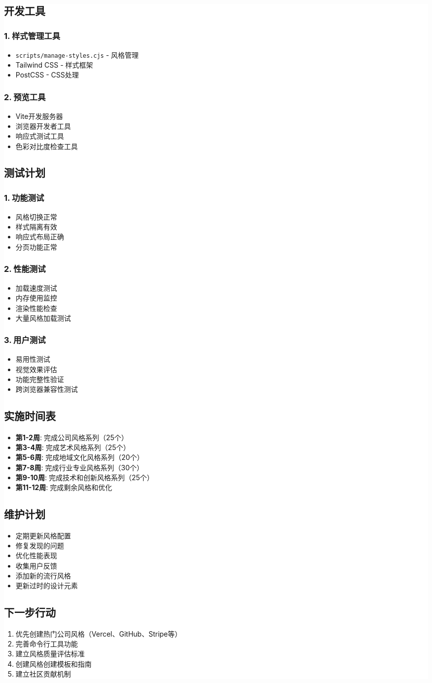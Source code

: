 ## 开发工具
### 1. 样式管理工具
- `scripts/manage-styles.cjs` - 风格管理
- Tailwind CSS - 样式框架
- PostCSS - CSS处理

### 2. 预览工具
- Vite开发服务器
- 浏览器开发者工具
- 响应式测试工具
- 色彩对比度检查工具

## 测试计划
### 1. 功能测试
- 风格切换正常
- 样式隔离有效
- 响应式布局正确
- 分页功能正常

### 2. 性能测试
- 加载速度测试
- 内存使用监控
- 渲染性能检查
- 大量风格加载测试

### 3. 用户测试
- 易用性测试
- 视觉效果评估
- 功能完整性验证
- 跨浏览器兼容性测试

## 实施时间表
- **第1-2周**: 完成公司风格系列（25个）
- **第3-4周**: 完成艺术风格系列（25个）
- **第5-6周**: 完成地域文化风格系列（20个）
- **第7-8周**: 完成行业专业风格系列（30个）
- **第9-10周**: 完成技术和创新风格系列（25个）
- **第11-12周**: 完成剩余风格和优化

## 维护计划
- 定期更新风格配置
- 修复发现的问题
- 优化性能表现
- 收集用户反馈
- 添加新的流行风格
- 更新过时的设计元素

## 下一步行动
1. 优先创建热门公司风格（Vercel、GitHub、Stripe等）
2. 完善命令行工具功能
3. 建立风格质量评估标准
4. 创建风格创建模板和指南
5. 建立社区贡献机制 